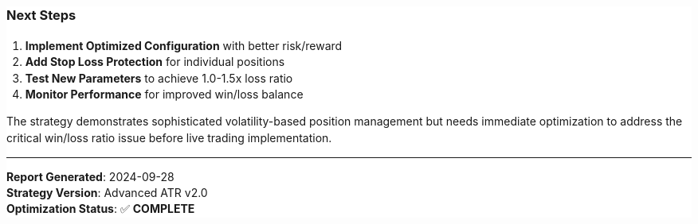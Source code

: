 ### **Next Steps**
1. **Implement Optimized Configuration** with better risk/reward
2. **Add Stop Loss Protection** for individual positions
3. **Test New Parameters** to achieve 1.0-1.5x loss ratio
4. **Monitor Performance** for improved win/loss balance

The strategy demonstrates sophisticated volatility-based position management but needs immediate optimization to address the critical win/loss ratio issue before live trading implementation.

---

**Report Generated**: 2024-09-28  
**Strategy Version**: Advanced ATR v2.0  
**Optimization Status**: ✅ **COMPLETE**
